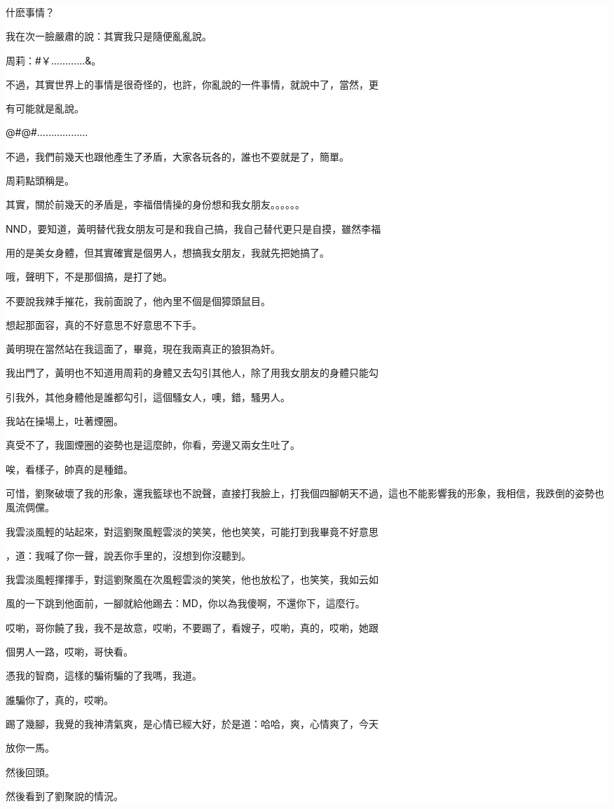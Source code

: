 什麽事情？

我在次一臉嚴肅的說：其實我只是隨便亂亂說。

周莉：#￥…………&。

不過，其實世界上的事情是很奇怪的，也許，你亂說的一件事情，就說中了，當然，更

有可能就是亂說。

@#@#………………

不過，我們前幾天也跟他產生了矛盾，大家各玩各的，誰也不耍就是了，簡單。

周莉點頭稱是。

其實，關於前幾天的矛盾是，李福借情操的身份想和我女朋友。。。。。。

NND，要知道，黃明替代我女朋友可是和我自己搞，我自己替代更只是自摸，雖然李福

用的是美女身體，但其實確實是個男人，想搞我女朋友，我就先把她搞了。

哦，聲明下，不是那個搞，是打了她。

不要說我辣手摧花，我前面說了，他內里不個是個獐頭鼠目。

想起那面容，真的不好意思不好意思不下手。

黃明現在當然站在我這面了，畢竟，現在我兩真正的狼狽為奸。

我出門了，黃明也不知道用周莉的身體又去勾引其他人，除了用我女朋友的身體只能勾

引我外，其他身體他是誰都勾引，這個騷女人，噢，錯，騷男人。

我站在操場上，吐著煙圈。

真受不了，我圖煙圈的姿勢也是這麼帥，你看，旁邊又兩女生吐了。

唉，看樣子，帥真的是種錯。

可惜，劉聚破壞了我的形象，還我籃球也不說聲，直接打我臉上，打我個四腳朝天不過，這也不能影響我的形象，我相信，我跌倒的姿勢也風流倜儻。

我雲淡風輕的站起來，對這劉聚風輕雲淡的笑笑，他也笑笑，可能打到我畢竟不好意思

，道：我喊了你一聲，說丟你手里的，沒想到你沒聽到。

我雲淡風輕揮揮手，對這劉聚風在次風輕雲淡的笑笑，他也放松了，也笑笑，我如云如

風的一下跳到他面前，一腳就給他踢去：MD，你以為我傻啊，不還你下，這麼行。

哎喲，哥你饒了我，我不是故意，哎喲，不要踢了，看嫂子，哎喲，真的，哎喲，她跟

個男人一路，哎喲，哥快看。

憑我的智商，這樣的騙術騙的了我嗎，我道。

誰騙你了，真的，哎喲。

踢了幾腳，我覺的我神清氣爽，是心情已經大好，於是道：哈哈，爽，心情爽了，今天

放你一馬。

然後回頭。

然後看到了劉聚說的情況。
